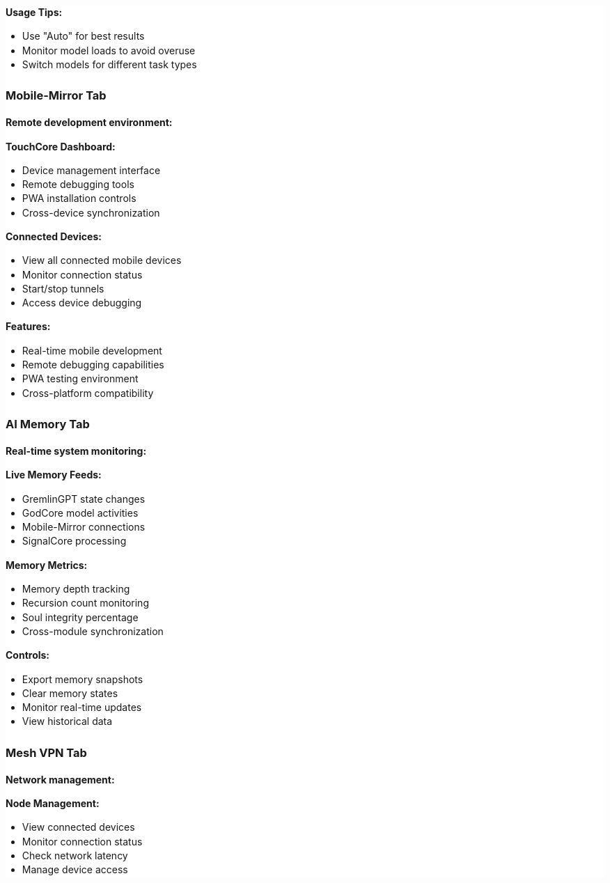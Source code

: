 **Usage Tips:**
- Use "Auto" for best results
- Monitor model loads to avoid overuse
- Switch models for different task types

### Mobile-Mirror Tab

**Remote development environment:**

**TouchCore Dashboard:**
- Device management interface
- Remote debugging tools
- PWA installation controls
- Cross-device synchronization

**Connected Devices:**
- View all connected mobile devices
- Monitor connection status
- Start/stop tunnels
- Access device debugging

**Features:**
- Real-time mobile development
- Remote debugging capabilities
- PWA testing environment
- Cross-platform compatibility

### AI Memory Tab

**Real-time system monitoring:**

**Live Memory Feeds:**
- GremlinGPT state changes
- GodCore model activities
- Mobile-Mirror connections
- SignalCore processing

**Memory Metrics:**
- Memory depth tracking
- Recursion count monitoring
- Soul integrity percentage
- Cross-module synchronization

**Controls:**
- Export memory snapshots
- Clear memory states
- Monitor real-time updates
- View historical data

### Mesh VPN Tab

**Network management:**

**Node Management:**
- View connected devices
- Monitor connection status
- Check network latency
- Manage device access
